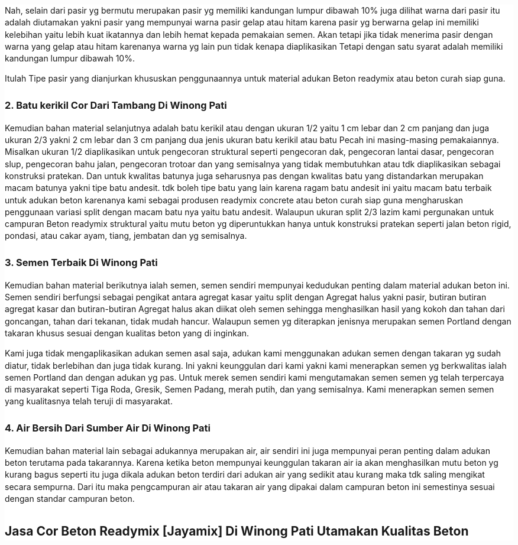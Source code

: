 Nah, selain dari pasir yg bermutu merupakan pasir yg memiliki kandungan lumpur dibawah 10% juga dilihat warna dari pasir itu adalah diutamakan yakni pasir yang mempunyai warna pasir gelap atau hitam karena pasir yg berwarna gelap ini memiliki kelebihan yaitu lebih kuat ikatannya dan lebih hemat kepada pemakaian semen. Akan tetapi jika tidak menerima pasir dengan warna yang gelap atau hitam karenanya warna yg lain pun tidak kenapa diaplikasikan Tetapi dengan satu syarat adalah memiliki kandungan lumpur dibawah 10%.

Itulah Tipe pasir yang dianjurkan khususkan penggunaannya untuk material adukan Beton readymix atau beton curah siap guna.

### 2\. Batu kerikil Cor Dari Tambang Di Winong Pati

Kemudian bahan material selanjutnya adalah batu kerikil atau dengan ukuran 1/2 yaitu 1 cm lebar dan 2 cm panjang dan juga ukuran 2/3 yakni 2 cm lebar dan 3 cm panjang dua jenis ukuran batu kerikil atau batu Pecah ini masing-masing pemakaiannya. Misalkan ukuran 1/2 diaplikasikan untuk pengecoran struktural seperti pengecoran dak, pengecoran lantai dasar, pengecoran slup, pengecoran bahu jalan, pengecoran trotoar dan yang semisalnya yang tidak membutuhkan atau tdk diaplikasikan sebagai konstruksi pratekan. Dan untuk kwalitas batunya juga seharusnya pas dengan kwalitas batu yang distandarkan merupakan macam batunya yakni tipe batu andesit. tdk boleh tipe batu yang lain karena ragam batu andesit ini yaitu macam batu terbaik untuk adukan beton karenanya kami sebagai produsen readymix concrete atau beton curah siap guna mengharuskan penggunaan variasi split dengan macam batu nya yaitu batu andesit. Walaupun ukuran split 2/3 lazim kami pergunakan untuk campuran Beton readymix struktural yaitu mutu beton yg diperuntukkan hanya untuk konstruksi pratekan seperti jalan beton rigid, pondasi, atau cakar ayam, tiang, jembatan dan yg semisalnya.

### 3\. Semen Terbaik Di Winong Pati

Kemudian bahan material berikutnya ialah semen, semen sendiri mempunyai kedudukan penting dalam material adukan beton ini. Semen sendiri berfungsi sebagai pengikat antara agregat kasar yaitu split dengan Agregat halus yakni pasir, butiran butiran agregat kasar dan butiran-butiran Agregat halus akan diikat oleh semen sehingga menghasilkan hasil yang kokoh dan tahan dari goncangan, tahan dari tekanan, tidak mudah hancur. Walaupun semen yg diterapkan jenisnya merupakan semen Portland dengan takaran khusus sesuai dengan kualitas beton yang di inginkan.

Kami juga tidak mengaplikasikan adukan semen asal saja, adukan kami menggunakan adukan semen dengan takaran yg sudah diatur, tidak berlebihan dan juga tidak kurang. Ini yakni keunggulan dari kami yakni kami menerapkan semen yg berkwalitas ialah semen Portland dan dengan adukan yg pas. Untuk merek semen sendiri kami mengutamakan semen semen yg telah terpercaya di masyarakat seperti Tiga Roda, Gresik, Semen Padang, merah putih, dan yang semisalnya. Kami menerapkan semen semen yang kualitasnya telah teruji di masyarakat.

### 4\. Air Bersih Dari Sumber Air Di Winong Pati

Kemudian bahan material lain sebagai adukannya merupakan air, air sendiri ini juga mempunyai peran penting dalam adukan beton terutama pada takarannya. Karena ketika beton mempunyai keunggulan takaran air ia akan menghasilkan mutu beton yg kurang bagus seperti itu juga dikala adukan beton terdiri dari adukan air yang sedikit atau kurang maka tdk saling mengikat secara sempurna. Dari itu maka pengcampuran air atau takaran air yang dipakai dalam campuran beton ini semestinya sesuai dengan standar campuran beton.

## Jasa Cor Beton Readymix \[Jayamix\] Di Winong Pati Utamakan Kualitas Beton
